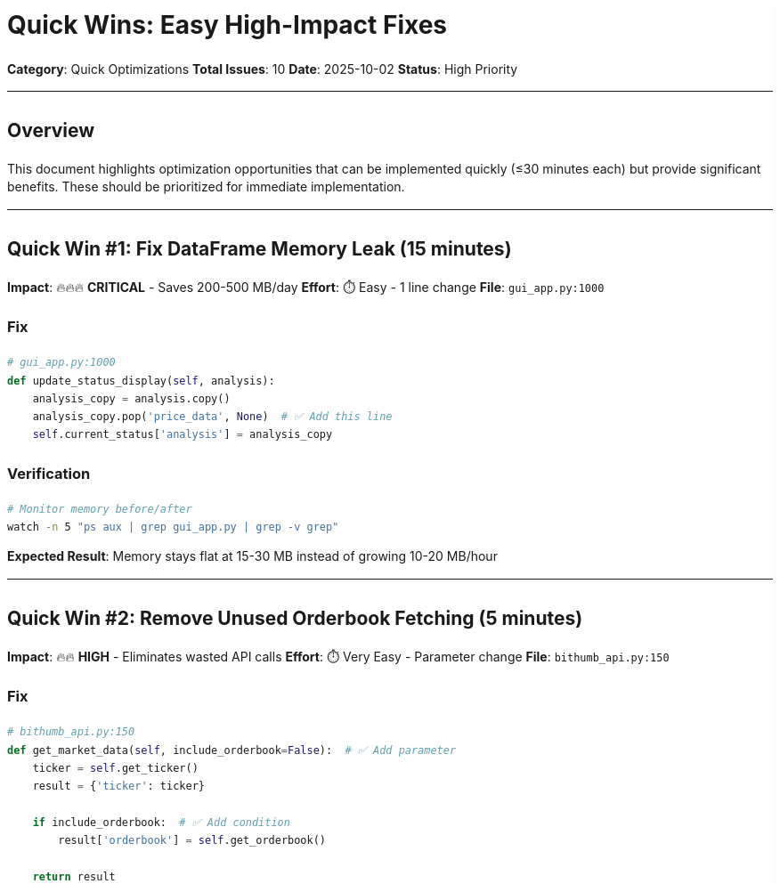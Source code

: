 # Quick Wins: Easy High-Impact Fixes

**Category**: Quick Optimizations
**Total Issues**: 10
**Date**: 2025-10-02
**Status**: High Priority

---

## Overview

This document highlights optimization opportunities that can be implemented quickly (≤30 minutes each) but provide significant benefits. These should be prioritized for immediate implementation.

---

## Quick Win #1: Fix DataFrame Memory Leak (15 minutes)

**Impact**: 🔥🔥🔥 **CRITICAL** - Saves 200-500 MB/day
**Effort**: ⏱️ Easy - 1 line change
**File**: `gui_app.py:1000`

### Fix
```python
# gui_app.py:1000
def update_status_display(self, analysis):
    analysis_copy = analysis.copy()
    analysis_copy.pop('price_data', None)  # ✅ Add this line
    self.current_status['analysis'] = analysis_copy
```

### Verification
```bash
# Monitor memory before/after
watch -n 5 "ps aux | grep gui_app.py | grep -v grep"
```

**Expected Result**: Memory stays flat at 15-30 MB instead of growing 10-20 MB/hour

---

## Quick Win #2: Remove Unused Orderbook Fetching (5 minutes)

**Impact**: 🔥🔥 **HIGH** - Eliminates wasted API calls
**Effort**: ⏱️ Very Easy - Parameter change
**File**: `bithumb_api.py:150`

### Fix
```python
# bithumb_api.py:150
def get_market_data(self, include_orderbook=False):  # ✅ Add parameter
    ticker = self.get_ticker()
    result = {'ticker': ticker}

    if include_orderbook:  # ✅ Add condition
        result['orderbook'] = self.get_orderbook()

    return result
```
